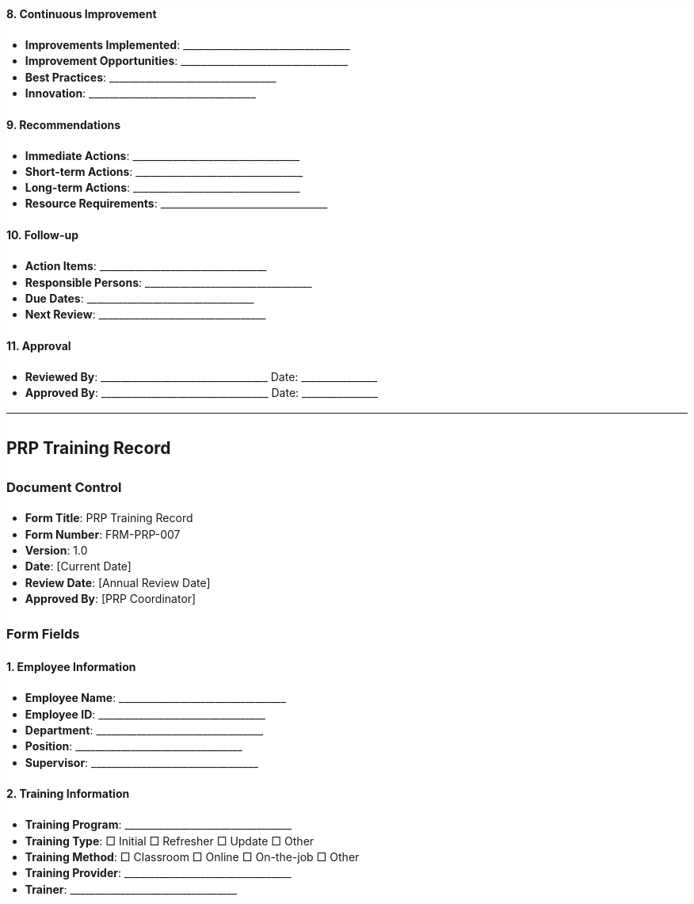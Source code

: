 #### 8. Continuous Improvement
- **Improvements Implemented**: _________________________________
- **Improvement Opportunities**: _________________________________
- **Best Practices**: _________________________________
- **Innovation**: _________________________________

#### 9. Recommendations
- **Immediate Actions**: _________________________________
- **Short-term Actions**: _________________________________
- **Long-term Actions**: _________________________________
- **Resource Requirements**: _________________________________

#### 10. Follow-up
- **Action Items**: _________________________________
- **Responsible Persons**: _________________________________
- **Due Dates**: _________________________________
- **Next Review**: _________________________________

#### 11. Approval
- **Reviewed By**: _________________________________ Date: _______________
- **Approved By**: _________________________________ Date: _______________

---

## PRP Training Record

### Document Control
- **Form Title**: PRP Training Record
- **Form Number**: FRM-PRP-007
- **Version**: 1.0
- **Date**: [Current Date]
- **Review Date**: [Annual Review Date]
- **Approved By**: [PRP Coordinator]

### Form Fields

#### 1. Employee Information
- **Employee Name**: _________________________________
- **Employee ID**: _________________________________
- **Department**: _________________________________
- **Position**: _________________________________
- **Supervisor**: _________________________________

#### 2. Training Information
- **Training Program**: _________________________________
- **Training Type**: □ Initial □ Refresher □ Update □ Other
- **Training Method**: □ Classroom □ Online □ On-the-job □ Other
- **Training Provider**: _________________________________
- **Trainer**: _________________________________
